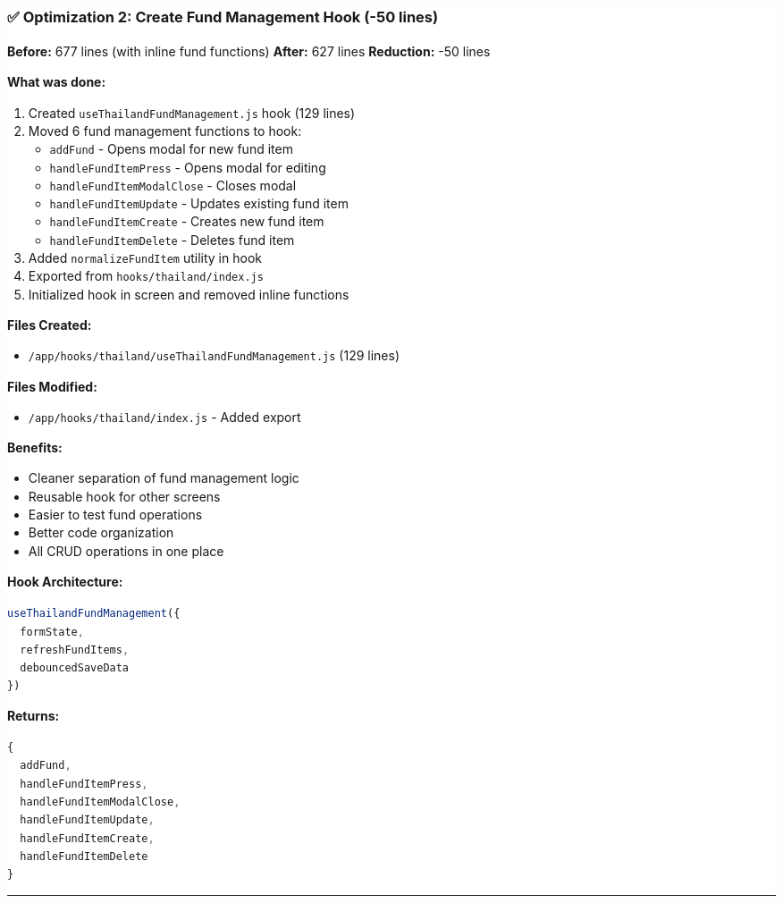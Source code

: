 
### ✅ Optimization 2: Create Fund Management Hook (-50 lines)

**Before:** 677 lines (with inline fund functions)
**After:** 627 lines
**Reduction:** -50 lines

**What was done:**
1. Created `useThailandFundManagement.js` hook (129 lines)
2. Moved 6 fund management functions to hook:
   - `addFund` - Opens modal for new fund item
   - `handleFundItemPress` - Opens modal for editing
   - `handleFundItemModalClose` - Closes modal
   - `handleFundItemUpdate` - Updates existing fund item
   - `handleFundItemCreate` - Creates new fund item
   - `handleFundItemDelete` - Deletes fund item
3. Added `normalizeFundItem` utility in hook
4. Exported from `hooks/thailand/index.js`
5. Initialized hook in screen and removed inline functions

**Files Created:**
- `/app/hooks/thailand/useThailandFundManagement.js` (129 lines)

**Files Modified:**
- `/app/hooks/thailand/index.js` - Added export

**Benefits:**
- Cleaner separation of fund management logic
- Reusable hook for other screens
- Easier to test fund operations
- Better code organization
- All CRUD operations in one place

**Hook Architecture:**
```javascript
useThailandFundManagement({
  formState,
  refreshFundItems,
  debouncedSaveData
})
```

**Returns:**
```javascript
{
  addFund,
  handleFundItemPress,
  handleFundItemModalClose,
  handleFundItemUpdate,
  handleFundItemCreate,
  handleFundItemDelete
}
```

---